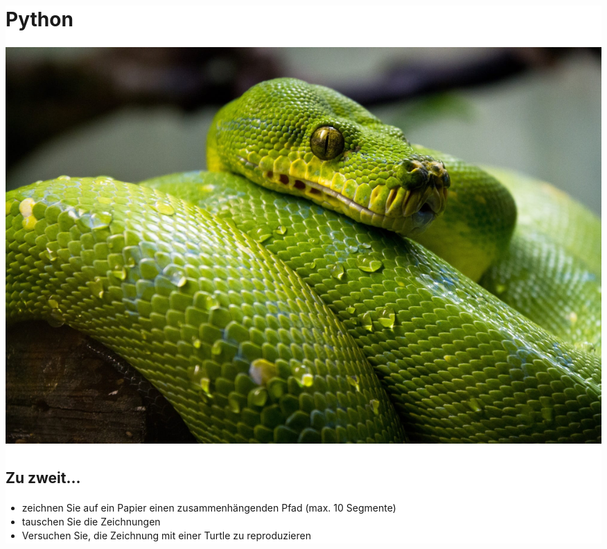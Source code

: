 # Python

![](images/python.jpg)



## Zu zweit...

- zeichnen Sie auf ein Papier einen zusammenhängenden Pfad (max. 10 Segmente)
- tauschen Sie die Zeichnungen
- Versuchen Sie, die Zeichnung mit einer Turtle zu reproduzieren
